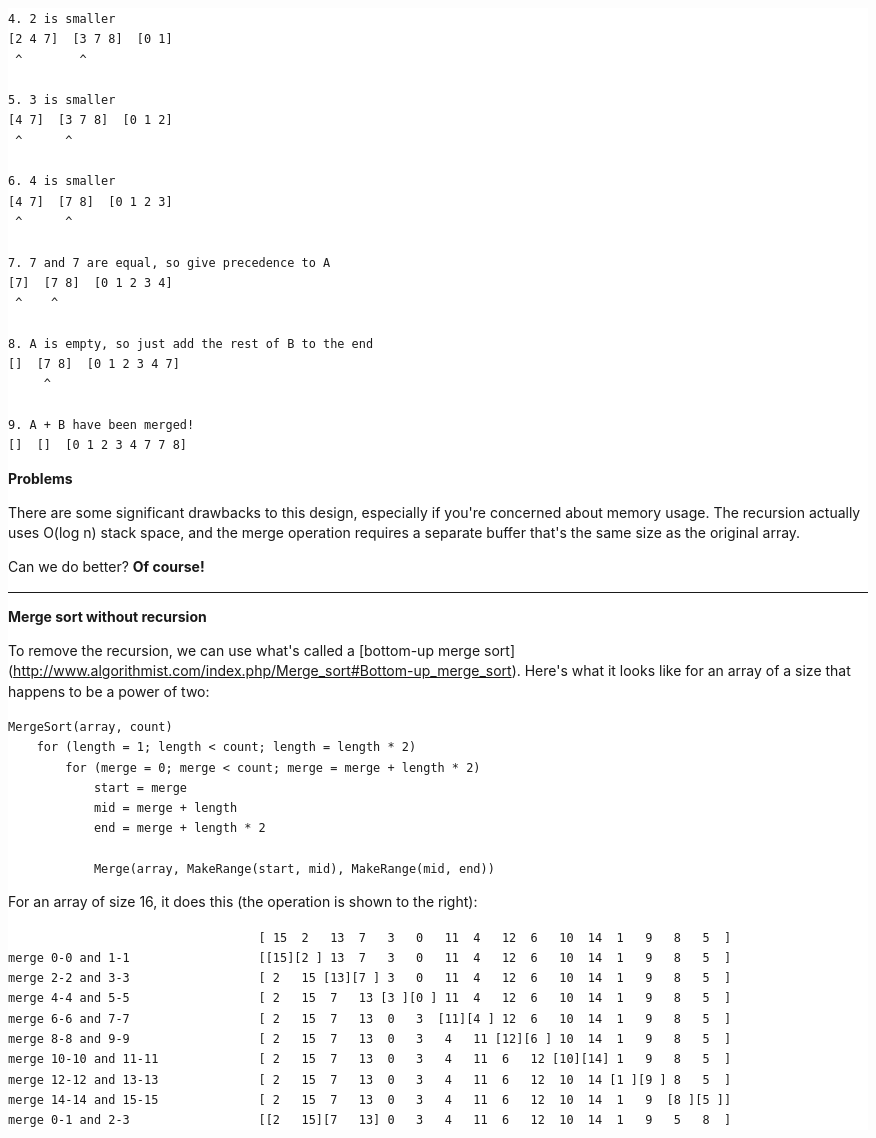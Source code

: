     4. 2 is smaller
    [2 4 7]  [3 7 8]  [0 1]
     ^        ^

    5. 3 is smaller
    [4 7]  [3 7 8]  [0 1 2]
     ^      ^

    6. 4 is smaller
    [4 7]  [7 8]  [0 1 2 3]
     ^      ^

    7. 7 and 7 are equal, so give precedence to A
    [7]  [7 8]  [0 1 2 3 4]
     ^    ^

    8. A is empty, so just add the rest of B to the end
    []  [7 8]  [0 1 2 3 4 7]
         ^

    9. A + B have been merged!
    []  []  [0 1 2 3 4 7 7 8]

**Problems**

There are some significant drawbacks to this design, especially if you're
concerned about memory usage. The recursion actually uses O(log n) stack space,
and the merge operation requires a separate buffer that's the same size as
the original array.

Can we do better? **Of course!**

* * *

**Merge sort without recursion**

To remove the recursion, we can use what's called a [bottom-up merge sort]
(http://www.algorithmist.com/index.php/Merge_sort#Bottom-up_merge_sort). Here's
what it looks like for an array of a size that happens to be a power of two:

    MergeSort(array, count)
        for (length = 1; length < count; length = length * 2)
            for (merge = 0; merge < count; merge = merge + length * 2)
                start = merge
                mid = merge + length
                end = merge + length * 2

                Merge(array, MakeRange(start, mid), MakeRange(mid, end))

For an array of size 16, it does this (the operation is shown to the right):

                                       [ 15  2   13  7   3   0   11  4   12  6   10  14  1   9   8   5  ]
    merge 0-0 and 1-1                  [[15][2 ] 13  7   3   0   11  4   12  6   10  14  1   9   8   5  ]
    merge 2-2 and 3-3                  [ 2   15 [13][7 ] 3   0   11  4   12  6   10  14  1   9   8   5  ]
    merge 4-4 and 5-5                  [ 2   15  7   13 [3 ][0 ] 11  4   12  6   10  14  1   9   8   5  ]
    merge 6-6 and 7-7                  [ 2   15  7   13  0   3  [11][4 ] 12  6   10  14  1   9   8   5  ]
    merge 8-8 and 9-9                  [ 2   15  7   13  0   3   4   11 [12][6 ] 10  14  1   9   8   5  ]
    merge 10-10 and 11-11              [ 2   15  7   13  0   3   4   11  6   12 [10][14] 1   9   8   5  ]
    merge 12-12 and 13-13              [ 2   15  7   13  0   3   4   11  6   12  10  14 [1 ][9 ] 8   5  ]
    merge 14-14 and 15-15              [ 2   15  7   13  0   3   4   11  6   12  10  14  1   9  [8 ][5 ]]
    merge 0-1 and 2-3                  [[2   15][7   13] 0   3   4   11  6   12  10  14  1   9   5   8  ]